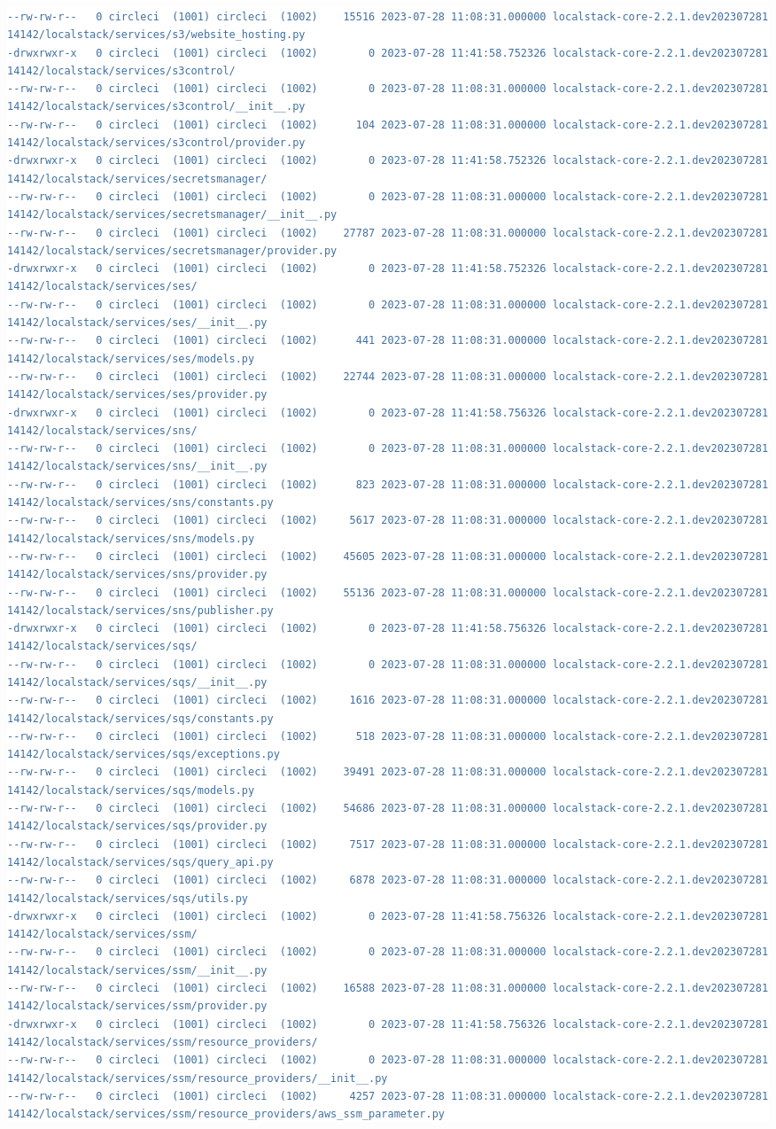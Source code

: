 ```diff
--rw-rw-r--   0 circleci  (1001) circleci  (1002)    15516 2023-07-28 11:08:31.000000 localstack-core-2.2.1.dev20230728114142/localstack/services/s3/website_hosting.py
-drwxrwxr-x   0 circleci  (1001) circleci  (1002)        0 2023-07-28 11:41:58.752326 localstack-core-2.2.1.dev20230728114142/localstack/services/s3control/
--rw-rw-r--   0 circleci  (1001) circleci  (1002)        0 2023-07-28 11:08:31.000000 localstack-core-2.2.1.dev20230728114142/localstack/services/s3control/__init__.py
--rw-rw-r--   0 circleci  (1001) circleci  (1002)      104 2023-07-28 11:08:31.000000 localstack-core-2.2.1.dev20230728114142/localstack/services/s3control/provider.py
-drwxrwxr-x   0 circleci  (1001) circleci  (1002)        0 2023-07-28 11:41:58.752326 localstack-core-2.2.1.dev20230728114142/localstack/services/secretsmanager/
--rw-rw-r--   0 circleci  (1001) circleci  (1002)        0 2023-07-28 11:08:31.000000 localstack-core-2.2.1.dev20230728114142/localstack/services/secretsmanager/__init__.py
--rw-rw-r--   0 circleci  (1001) circleci  (1002)    27787 2023-07-28 11:08:31.000000 localstack-core-2.2.1.dev20230728114142/localstack/services/secretsmanager/provider.py
-drwxrwxr-x   0 circleci  (1001) circleci  (1002)        0 2023-07-28 11:41:58.752326 localstack-core-2.2.1.dev20230728114142/localstack/services/ses/
--rw-rw-r--   0 circleci  (1001) circleci  (1002)        0 2023-07-28 11:08:31.000000 localstack-core-2.2.1.dev20230728114142/localstack/services/ses/__init__.py
--rw-rw-r--   0 circleci  (1001) circleci  (1002)      441 2023-07-28 11:08:31.000000 localstack-core-2.2.1.dev20230728114142/localstack/services/ses/models.py
--rw-rw-r--   0 circleci  (1001) circleci  (1002)    22744 2023-07-28 11:08:31.000000 localstack-core-2.2.1.dev20230728114142/localstack/services/ses/provider.py
-drwxrwxr-x   0 circleci  (1001) circleci  (1002)        0 2023-07-28 11:41:58.756326 localstack-core-2.2.1.dev20230728114142/localstack/services/sns/
--rw-rw-r--   0 circleci  (1001) circleci  (1002)        0 2023-07-28 11:08:31.000000 localstack-core-2.2.1.dev20230728114142/localstack/services/sns/__init__.py
--rw-rw-r--   0 circleci  (1001) circleci  (1002)      823 2023-07-28 11:08:31.000000 localstack-core-2.2.1.dev20230728114142/localstack/services/sns/constants.py
--rw-rw-r--   0 circleci  (1001) circleci  (1002)     5617 2023-07-28 11:08:31.000000 localstack-core-2.2.1.dev20230728114142/localstack/services/sns/models.py
--rw-rw-r--   0 circleci  (1001) circleci  (1002)    45605 2023-07-28 11:08:31.000000 localstack-core-2.2.1.dev20230728114142/localstack/services/sns/provider.py
--rw-rw-r--   0 circleci  (1001) circleci  (1002)    55136 2023-07-28 11:08:31.000000 localstack-core-2.2.1.dev20230728114142/localstack/services/sns/publisher.py
-drwxrwxr-x   0 circleci  (1001) circleci  (1002)        0 2023-07-28 11:41:58.756326 localstack-core-2.2.1.dev20230728114142/localstack/services/sqs/
--rw-rw-r--   0 circleci  (1001) circleci  (1002)        0 2023-07-28 11:08:31.000000 localstack-core-2.2.1.dev20230728114142/localstack/services/sqs/__init__.py
--rw-rw-r--   0 circleci  (1001) circleci  (1002)     1616 2023-07-28 11:08:31.000000 localstack-core-2.2.1.dev20230728114142/localstack/services/sqs/constants.py
--rw-rw-r--   0 circleci  (1001) circleci  (1002)      518 2023-07-28 11:08:31.000000 localstack-core-2.2.1.dev20230728114142/localstack/services/sqs/exceptions.py
--rw-rw-r--   0 circleci  (1001) circleci  (1002)    39491 2023-07-28 11:08:31.000000 localstack-core-2.2.1.dev20230728114142/localstack/services/sqs/models.py
--rw-rw-r--   0 circleci  (1001) circleci  (1002)    54686 2023-07-28 11:08:31.000000 localstack-core-2.2.1.dev20230728114142/localstack/services/sqs/provider.py
--rw-rw-r--   0 circleci  (1001) circleci  (1002)     7517 2023-07-28 11:08:31.000000 localstack-core-2.2.1.dev20230728114142/localstack/services/sqs/query_api.py
--rw-rw-r--   0 circleci  (1001) circleci  (1002)     6878 2023-07-28 11:08:31.000000 localstack-core-2.2.1.dev20230728114142/localstack/services/sqs/utils.py
-drwxrwxr-x   0 circleci  (1001) circleci  (1002)        0 2023-07-28 11:41:58.756326 localstack-core-2.2.1.dev20230728114142/localstack/services/ssm/
--rw-rw-r--   0 circleci  (1001) circleci  (1002)        0 2023-07-28 11:08:31.000000 localstack-core-2.2.1.dev20230728114142/localstack/services/ssm/__init__.py
--rw-rw-r--   0 circleci  (1001) circleci  (1002)    16588 2023-07-28 11:08:31.000000 localstack-core-2.2.1.dev20230728114142/localstack/services/ssm/provider.py
-drwxrwxr-x   0 circleci  (1001) circleci  (1002)        0 2023-07-28 11:41:58.756326 localstack-core-2.2.1.dev20230728114142/localstack/services/ssm/resource_providers/
--rw-rw-r--   0 circleci  (1001) circleci  (1002)        0 2023-07-28 11:08:31.000000 localstack-core-2.2.1.dev20230728114142/localstack/services/ssm/resource_providers/__init__.py
--rw-rw-r--   0 circleci  (1001) circleci  (1002)     4257 2023-07-28 11:08:31.000000 localstack-core-2.2.1.dev20230728114142/localstack/services/ssm/resource_providers/aws_ssm_parameter.py
```